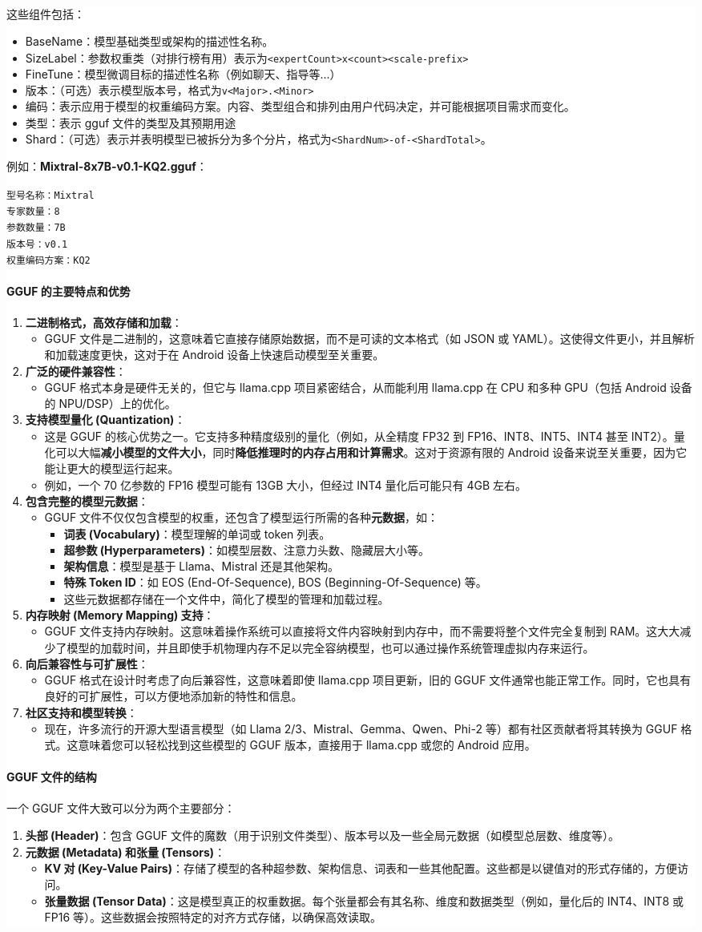 这些组件包括：
* BaseName：模型基础类型或架构的描述性名称。
* SizeLabel：参数权重类（对排行榜有用）表示为`<expertCount>x<count><scale-prefix>` 
* FineTune：模型微调目标的描述性名称（例如聊天、指导等...）
* 版本：（可选）表示模型版本号，格式为`v<Major>.<Minor>`
* 编码：表示应用于模型的权重编码方案。内容、类型组合和排列由用户代码决定，并可能根据项目需求而变化。
* 类型：表示 gguf 文件的类型及其预期用途
* Shard：（可选）表示并表明模型已被拆分为多个分片，格式为`<ShardNum>-of-<ShardTotal>`。

例如：**Mixtral-8x7B-v0.1-KQ2.gguf**：

```
型号名称：Mixtral
专家数量：8
参数数量：7B
版本号：v0.1
权重编码方案：KQ2
```

#### GGUF 的主要特点和优势

1.  **二进制格式，高效存储和加载**：
    * GGUF 文件是二进制的，这意味着它直接存储原始数据，而不是可读的文本格式（如 JSON 或 YAML）。这使得文件更小，并且解析和加载速度更快，这对于在 Android 设备上快速启动模型至关重要。
2.  **广泛的硬件兼容性**：
    * GGUF 格式本身是硬件无关的，但它与 llama.cpp 项目紧密结合，从而能利用 llama.cpp 在 CPU 和多种 GPU（包括 Android 设备的 NPU/DSP）上的优化。
3.  **支持模型量化 (Quantization)**：
    * 这是 GGUF 的核心优势之一。它支持多种精度级别的量化（例如，从全精度 FP32 到 FP16、INT8、INT5、INT4 甚至 INT2）。量化可以大幅**减小模型的文件大小**，同时**降低推理时的内存占用和计算需求**。这对于资源有限的 Android 设备来说至关重要，因为它能让更大的模型运行起来。
    * 例如，一个 70 亿参数的 FP16 模型可能有 13GB 大小，但经过 INT4 量化后可能只有 4GB 左右。
4.  **包含完整的模型元数据**：
    * GGUF 文件不仅仅包含模型的权重，还包含了模型运行所需的各种**元数据**，如：
        * **词表 (Vocabulary)**：模型理解的单词或 token 列表。
        * **超参数 (Hyperparameters)**：如模型层数、注意力头数、隐藏层大小等。
        * **架构信息**：模型是基于 Llama、Mistral 还是其他架构。
        * **特殊 Token ID**：如 EOS (End-Of-Sequence), BOS (Beginning-Of-Sequence) 等。
        * 这些元数据都存储在一个文件中，简化了模型的管理和加载过程。
5.  **内存映射 (Memory Mapping) 支持**：
    * GGUF 文件支持内存映射。这意味着操作系统可以直接将文件内容映射到内存中，而不需要将整个文件完全复制到 RAM。这大大减少了模型的加载时间，并且即使手机物理内存不足以完全容纳模型，也可以通过操作系统管理虚拟内存来运行。
6.  **向后兼容性与可扩展性**：
    * GGUF 格式在设计时考虑了向后兼容性，这意味着即使 llama.cpp 项目更新，旧的 GGUF 文件通常也能正常工作。同时，它也具有良好的可扩展性，可以方便地添加新的特性和信息。
7.  **社区支持和模型转换**：
    * 现在，许多流行的开源大型语言模型（如 Llama 2/3、Mistral、Gemma、Qwen、Phi-2 等）都有社区贡献者将其转换为 GGUF 格式。这意味着您可以轻松找到这些模型的 GGUF 版本，直接用于 llama.cpp 或您的 Android 应用。

#### GGUF 文件的结构
一个 GGUF 文件大致可以分为两个主要部分：

1.  **头部 (Header)**：包含 GGUF 文件的魔数（用于识别文件类型）、版本号以及一些全局元数据（如模型总层数、维度等）。
2.  **元数据 (Metadata) 和张量 (Tensors)**：
    * **KV 对 (Key-Value Pairs)**：存储了模型的各种超参数、架构信息、词表和一些其他配置。这些都是以键值对的形式存储的，方便访问。
    * **张量数据 (Tensor Data)**：这是模型真正的权重数据。每个张量都会有其名称、维度和数据类型（例如，量化后的 INT4、INT8 或 FP16 等）。这些数据会按照特定的对齐方式存储，以确保高效读取。
